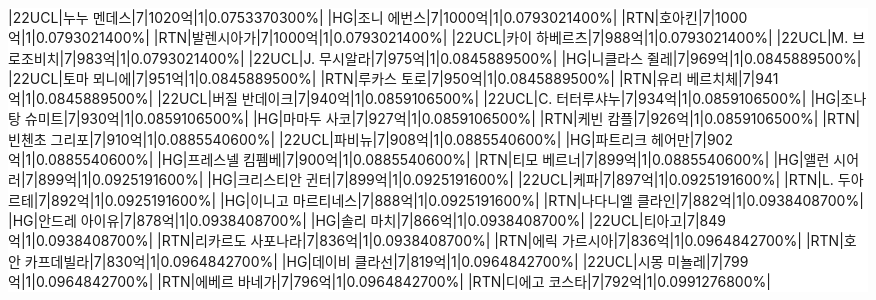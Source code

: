 |22UCL|누누 멘데스|7|1020억|1|0.0753370300%|
|HG|조니 에번스|7|1000억|1|0.0793021400%|
|RTN|호아킨|7|1000억|1|0.0793021400%|
|RTN|발렌시아가|7|1000억|1|0.0793021400%|
|22UCL|카이 하베르츠|7|988억|1|0.0793021400%|
|22UCL|M. 브로조비치|7|983억|1|0.0793021400%|
|22UCL|J. 무시알라|7|975억|1|0.0845889500%|
|HG|니클라스 쥘레|7|969억|1|0.0845889500%|
|22UCL|토마 뫼니에|7|951억|1|0.0845889500%|
|RTN|루카스 토로|7|950억|1|0.0845889500%|
|RTN|유리 베르치체|7|941억|1|0.0845889500%|
|22UCL|버질 반데이크|7|940억|1|0.0859106500%|
|22UCL|C. 터터루샤누|7|934억|1|0.0859106500%|
|HG|조나탕 슈미트|7|930억|1|0.0859106500%|
|HG|마마두 사코|7|927억|1|0.0859106500%|
|RTN|케빈 캄플|7|926억|1|0.0859106500%|
|RTN|빈첸초 그리포|7|910억|1|0.0885540600%|
|22UCL|파비뉴|7|908억|1|0.0885540600%|
|HG|파트리크 헤어만|7|902억|1|0.0885540600%|
|HG|프레스넬 킴펨베|7|900억|1|0.0885540600%|
|RTN|티모 베르너|7|899억|1|0.0885540600%|
|HG|앨런 시어러|7|899억|1|0.0925191600%|
|HG|크리스티안 귄터|7|899억|1|0.0925191600%|
|22UCL|케파|7|897억|1|0.0925191600%|
|RTN|L. 두아르테|7|892억|1|0.0925191600%|
|HG|이니고 마르티네스|7|888억|1|0.0925191600%|
|RTN|나다니엘 클라인|7|882억|1|0.0938408700%|
|HG|안드레 아이유|7|878억|1|0.0938408700%|
|HG|솔리 마치|7|866억|1|0.0938408700%|
|22UCL|티아고|7|849억|1|0.0938408700%|
|RTN|리카르도 사포나라|7|836억|1|0.0938408700%|
|RTN|에릭 가르시아|7|836억|1|0.0964842700%|
|RTN|호안 카프데빌라|7|830억|1|0.0964842700%|
|HG|데이비 클라선|7|819억|1|0.0964842700%|
|22UCL|시몽 미뇰레|7|799억|1|0.0964842700%|
|RTN|에베르 바네가|7|796억|1|0.0964842700%|
|RTN|디에고 코스타|7|792억|1|0.0991276800%|